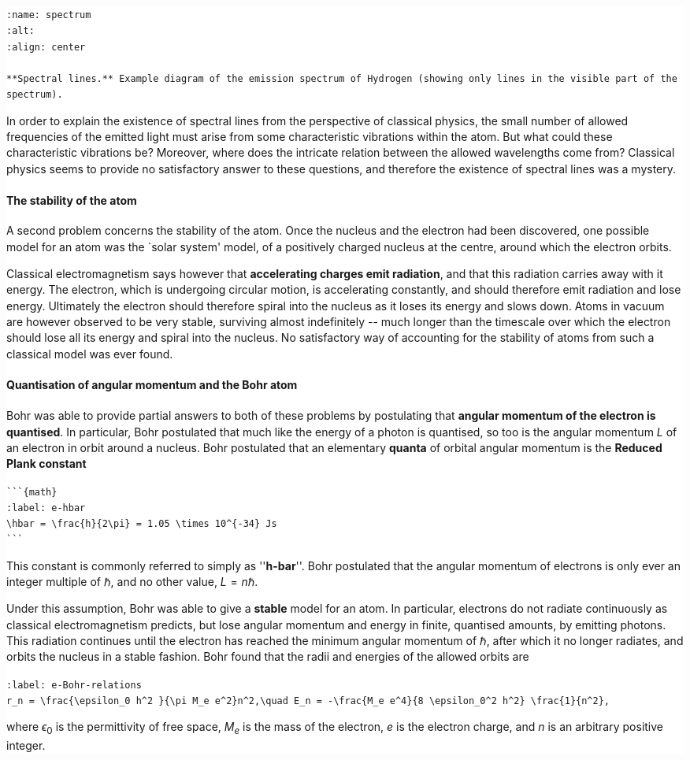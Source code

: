 ````{figure} ./Pictures/Emission_spectrum-H.svg
:name: spectrum
:alt:
:align: center

**Spectral lines.** Example diagram of the emission spectrum of Hydrogen (showing only lines in the visible part of the spectrum).
````

In order to explain the existence of spectral lines from the perspective of classical physics, the small number of allowed frequencies of the emitted light must arise from some characteristic vibrations within the atom. But what could these characteristic vibrations be? Moreover, where does the intricate relation between the allowed wavelengths come from? Classical physics seems to provide no satisfactory answer to these questions, and therefore the existence of spectral lines was a mystery. 

#### The stability of the atom
A second problem concerns the stability of the atom. Once the nucleus and the electron had been discovered, one possible model for an atom was the `solar system' model, of a positively charged nucleus at the centre, around which the electron orbits. 

Classical electromagnetism says however that **accelerating charges emit radiation**, and that this radiation carries away with it energy. The electron, which is undergoing circular motion, is accelerating constantly, and should therefore emit radiation and lose energy. Ultimately the electron should therefore spiral into the nucleus as it loses its energy and slows down.  Atoms in vacuum are however observed to be very stable, surviving almost indefinitely -- much longer than the timescale over which the electron should lose all its energy and spiral into the nucleus. No satisfactory way of accounting for the stability of atoms from such a classical model was ever found.   

#### Quantisation of angular momentum and the Bohr atom
Bohr was able to provide partial answers to both of these problems by postulating that **angular momentum of the electron is quantised**. In particular, Bohr postulated that much like the energy of a photon is quantised, so too is the angular momentum $L$ of an electron in orbit around a nucleus. Bohr postulated that an elementary **quanta** of orbital angular momentum is the **Reduced Plank constant**
````{card}
```{math}
:label: e-hbar
\hbar = \frac{h}{2\pi} = 1.05 \times 10^{-34} Js
```
````
This constant is commonly referred to simply as ''**h-bar**''. Bohr postulated that the angular momentum of electrons is only ever an integer multiple of $\hbar$, and no other value, $L = n\hbar$.

Under this assumption, Bohr was able to give a **stable** model for an atom. In particular, electrons do not radiate continuously as classical electromagnetism predicts, but lose angular momentum and energy in finite, quantised amounts, by emitting photons. This radiation continues until the electron has reached the minimum angular momentum of $\hbar$, after which it no longer radiates, and orbits the nucleus in a stable fashion. Bohr found that the radii and energies of the allowed orbits are
```{math}
:label: e-Bohr-relations
r_n = \frac{\epsilon_0 h^2 }{\pi M_e e^2}n^2,\quad E_n = -\frac{M_e e^4}{8 \epsilon_0^2 h^2} \frac{1}{n^2},
```
where $\epsilon_0$ is the permittivity of free space, $M_e$ is the mass of the electron, $e$ is the electron charge, and $n$ is an arbitrary positive integer. 
